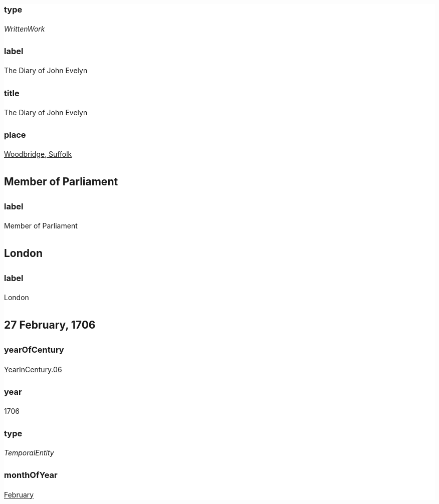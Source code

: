 ### type


*WrittenWork*

### label


The Diary of John Evelyn

### title


The Diary of John Evelyn

### place


[Woodbridge, Suffolk](#Woodbridge-Suffolk)

## Member of Parliament

### label


Member of Parliament

## London

### label


London

## 27 February, 1706

### yearOfCentury


[YearInCentury.06](#YearInCentury.06)

### year


1706

### type


*TemporalEntity*

### monthOfYear


[February](#February)
